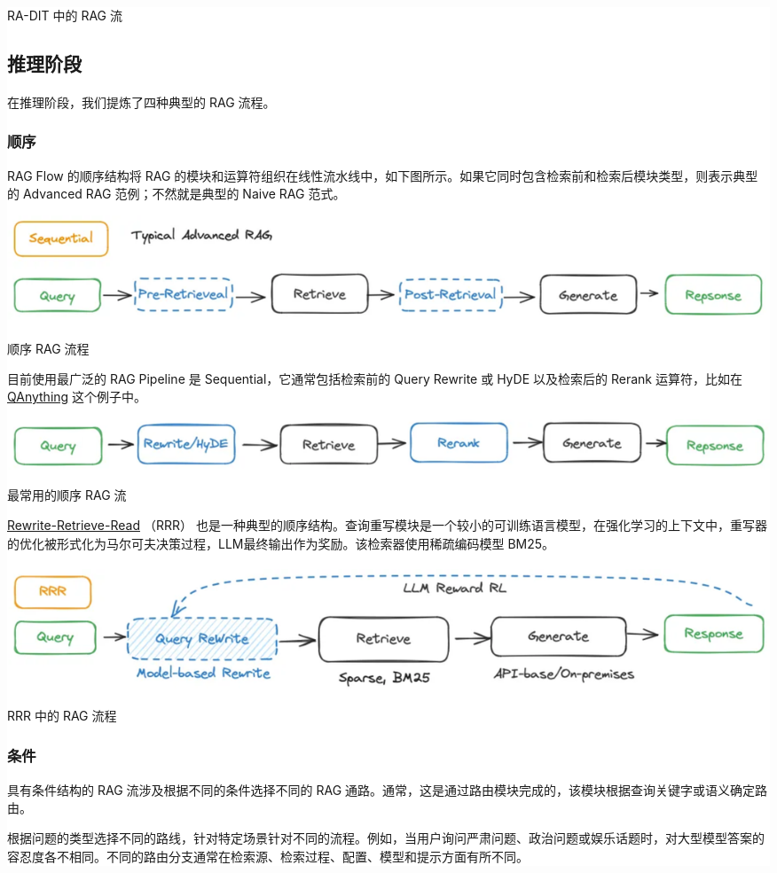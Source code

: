 RA-DIT 中的 RAG 流



## 推理阶段

在推理阶段，我们提炼了四种典型的 RAG 流程。

### 顺序

RAG Flow 的顺序结构将 RAG 的模块和运算符组织在线性流水线中，如下图所示。如果它同时包含检索前和检索后模块类型，则表示典型的 Advanced RAG 范例；不然就是典型的 Naive RAG 范式。

![image-20240301160430057](./模块化RAG与RAG的流程.assets/image-20240301160430057.png)

顺序 RAG 流程

目前使用最广泛的 RAG Pipeline 是 Sequential，它通常包括检索前的 Query Rewrite 或 HyDE 以及检索后的 Rerank 运算符，比如在 [QAnything](https://github.com/netease-youdao/QAnything) 这个例子中。

![image-20240301160801414](./模块化RAG与RAG的流程.assets/image-20240301160801414.png)

最常用的顺序 RAG 流

[Rewrite-Retrieve-Read](https://arxiv.org/pdf/2305.14283.pdf) （RRR） 也是一种典型的顺序结构。查询重写模块是一个较小的可训练语言模型，在强化学习的上下文中，重写器的优化被形式化为马尔可夫决策过程，LLM最终输出作为奖励。该检索器使用稀疏编码模型 BM25。

![image-20240301160846269](./模块化RAG与RAG的流程.assets/image-20240301160846269.png)

RRR 中的 RAG 流程

### 条件

具有条件结构的 RAG 流涉及根据不同的条件选择不同的 RAG 通路。通常，这是通过路由模块完成的，该模块根据查询关键字或语义确定路由。

根据问题的类型选择不同的路线，针对特定场景针对不同的流程。例如，当用户询问严肃问题、政治问题或娱乐话题时，对大型模型答案的容忍度各不相同。不同的路由分支通常在检索源、检索过程、配置、模型和提示方面有所不同。
